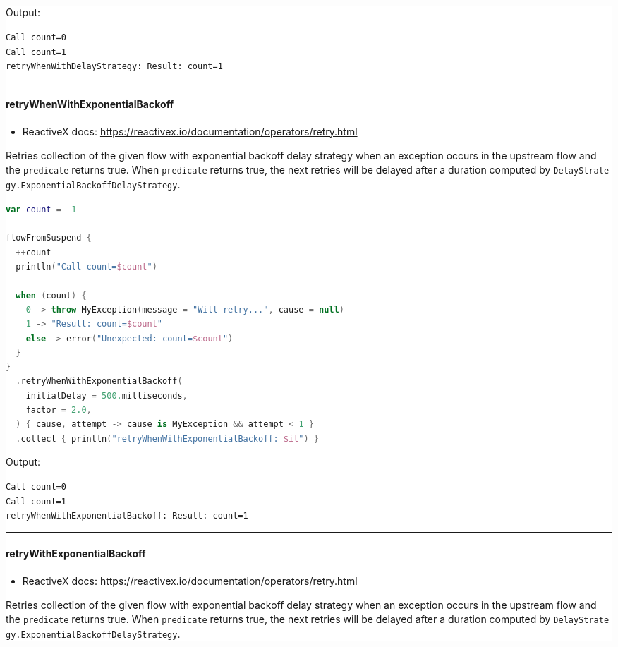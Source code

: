 Output:

```none
Call count=0
Call count=1
retryWhenWithDelayStrategy: Result: count=1
```

----

#### retryWhenWithExponentialBackoff

- ReactiveX docs: https://reactivex.io/documentation/operators/retry.html

Retries collection of the given flow with exponential backoff delay strategy
when an exception occurs in the upstream flow and the `predicate` returns true. When `predicate` returns true,
the next retries will be delayed after a duration computed by `DelayStrategy.ExponentialBackoffDelayStrategy`.

```kotlin
var count = -1

flowFromSuspend {
  ++count
  println("Call count=$count")

  when (count) {
    0 -> throw MyException(message = "Will retry...", cause = null)
    1 -> "Result: count=$count"
    else -> error("Unexpected: count=$count")
  }
}
  .retryWhenWithExponentialBackoff(
    initialDelay = 500.milliseconds,
    factor = 2.0,
  ) { cause, attempt -> cause is MyException && attempt < 1 }
  .collect { println("retryWhenWithExponentialBackoff: $it") }
```

Output:

```none
Call count=0
Call count=1
retryWhenWithExponentialBackoff: Result: count=1
```

----

#### retryWithExponentialBackoff

- ReactiveX docs: https://reactivex.io/documentation/operators/retry.html

Retries collection of the given flow with exponential backoff delay strategy
when an exception occurs in the upstream flow and the `predicate` returns true. When `predicate` returns true,
the next retries will be delayed after a duration computed by `DelayStrategy.ExponentialBackoffDelayStrategy`.
